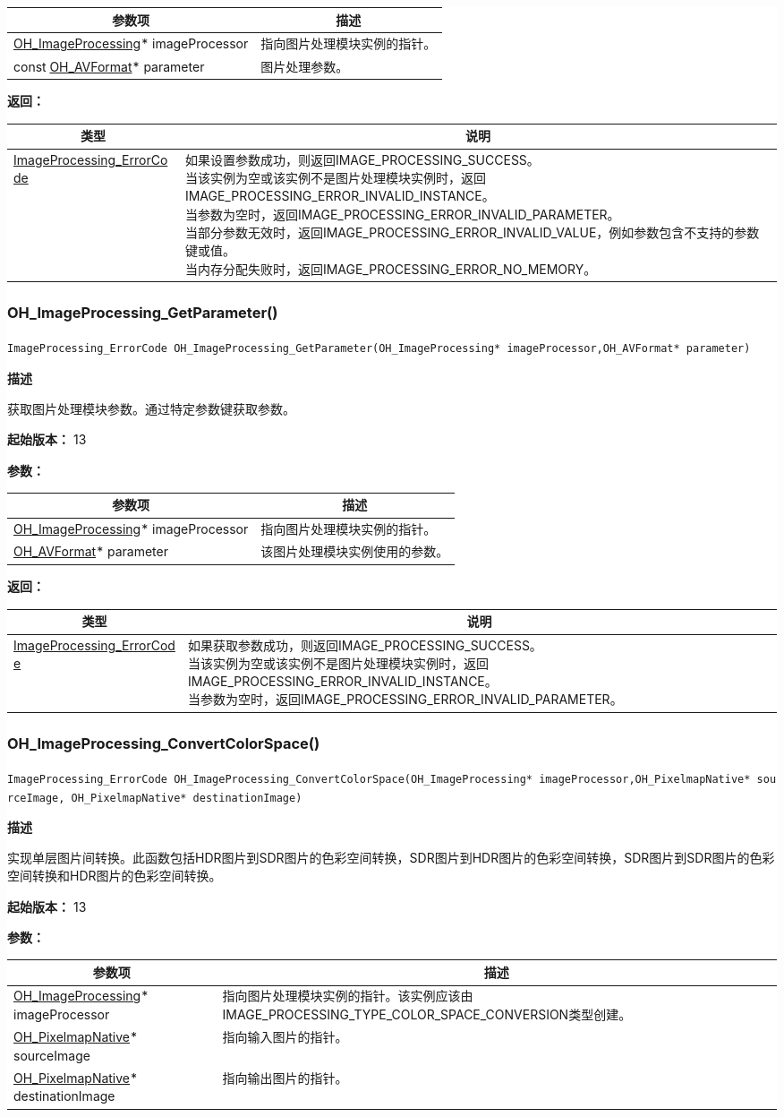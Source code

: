| 参数项 | 描述 |
| -- | -- |
| [OH_ImageProcessing](capi-imageprocessing-oh-imageprocessing.md)* imageProcessor | 指向图片处理模块实例的指针。 |
| const [OH_AVFormat](../apis-avcodec-kit/capi-core-oh-avformat.md)* parameter | 图片处理参数。 |

**返回：**

| 类型 | 说明 |
| -- | -- |
| [ImageProcessing_ErrorCode](capi-image-processing-types-h.md#imageprocessing_errorcode) | 如果设置参数成功，则返回IMAGE_PROCESSING_SUCCESS。<br> 当该实例为空或该实例不是图片处理模块实例时，返回IMAGE_PROCESSING_ERROR_INVALID_INSTANCE。<br> 当参数为空时，返回IMAGE_PROCESSING_ERROR_INVALID_PARAMETER。<br> 当部分参数无效时，返回IMAGE_PROCESSING_ERROR_INVALID_VALUE，例如参数包含不支持的参数键或值。<br> 当内存分配失败时，返回IMAGE_PROCESSING_ERROR_NO_MEMORY。 |

### OH_ImageProcessing_GetParameter()

```
ImageProcessing_ErrorCode OH_ImageProcessing_GetParameter(OH_ImageProcessing* imageProcessor,OH_AVFormat* parameter)
```

**描述**

获取图片处理模块参数。通过特定参数键获取参数。

**起始版本：** 13


**参数：**

| 参数项 | 描述 |
| -- | -- |
| [OH_ImageProcessing](capi-imageprocessing-oh-imageprocessing.md)* imageProcessor | 指向图片处理模块实例的指针。 |
| [OH_AVFormat](../apis-avcodec-kit/capi-core-oh-avformat.md)* parameter | 该图片处理模块实例使用的参数。 |

**返回：**

| 类型 | 说明 |
| -- | -- |
| [ImageProcessing_ErrorCode](capi-image-processing-types-h.md#imageprocessing_errorcode) | 如果获取参数成功，则返回IMAGE_PROCESSING_SUCCESS。<br> 当该实例为空或该实例不是图片处理模块实例时，返回IMAGE_PROCESSING_ERROR_INVALID_INSTANCE。<br> 当参数为空时，返回IMAGE_PROCESSING_ERROR_INVALID_PARAMETER。 |

### OH_ImageProcessing_ConvertColorSpace()

```
ImageProcessing_ErrorCode OH_ImageProcessing_ConvertColorSpace(OH_ImageProcessing* imageProcessor,OH_PixelmapNative* sourceImage, OH_PixelmapNative* destinationImage)
```

**描述**

实现单层图片间转换。此函数包括HDR图片到SDR图片的色彩空间转换，SDR图片到HDR图片的色彩空间转换，SDR图片到SDR图片的色彩空间转换和HDR图片的色彩空间转换。

**起始版本：** 13


**参数：**

| 参数项 | 描述 |
| -- | -- |
| [OH_ImageProcessing](capi-imageprocessing-oh-imageprocessing.md)* imageProcessor | 指向图片处理模块实例的指针。该实例应该由IMAGE_PROCESSING_TYPE_COLOR_SPACE_CONVERSION类型创建。 |
| [OH_PixelmapNative](capi-image-nativemodule-oh-pixelmapnative.md)* sourceImage | 指向输入图片的指针。 |
| [OH_PixelmapNative](capi-image-nativemodule-oh-pixelmapnative.md)* destinationImage | 指向输出图片的指针。 |
